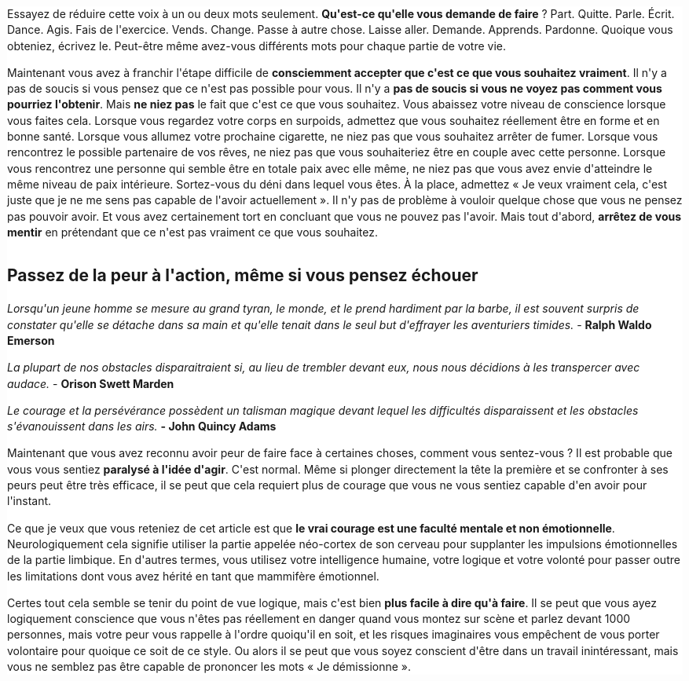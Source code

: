 <p></p><p>Essayez de réduire cette voix à un ou deux mots seulement. <strong>Qu'est-ce qu'elle vous demande de faire</strong> ? Part. Quitte. Parle. Écrit. Dance. Agis. Fais de l'exercice. Vends. Change. Passe à autre chose. Laisse aller. Demande. Apprends. Pardonne. Quoique vous obteniez, écrivez le. Peut-être même avez-vous différents mots pour chaque partie de votre vie.</p><p></p>

<p></p><p>Maintenant vous avez à franchir l'étape difficile de <strong>consciemment accepter que c'est ce que vous souhaitez vraiment</strong>. Il n'y a pas de soucis si vous pensez que ce n'est pas possible pour vous. Il n'y a <strong>pas de soucis si vous ne voyez pas comment vous pourriez l'obtenir</strong>. Mais <strong>ne niez pas</strong> le fait que c'est ce que vous souhaitez. Vous abaissez votre niveau de conscience lorsque vous faites cela. Lorsque vous regardez votre corps en surpoids, admettez que vous souhaitez réellement être en forme et en bonne santé. Lorsque vous allumez votre prochaine cigarette, ne niez pas que vous souhaitez arrêter de fumer. Lorsque vous rencontrez le possible partenaire de vos rêves, ne niez pas que vous souhaiteriez être en couple avec cette personne. Lorsque vous rencontrez une personne qui semble être en totale paix avec elle même, ne niez pas que vous avez envie d'atteindre le même niveau de paix intérieure. Sortez-vous du déni dans lequel vous êtes. À la place, admettez « Je veux vraiment cela, c'est juste que je ne me sens pas capable de l'avoir actuellement ». Il n'y pas de problème à vouloir quelque chose que vous ne pensez pas pouvoir avoir. Et vous avez certainement tort en concluant que vous ne pouvez pas l'avoir. Mais tout d'abord, <strong>arrêtez de vous mentir</strong> en prétendant que ce n'est pas vraiment ce que vous souhaitez.</p><p></p>

<p></p><h2>Passez de la peur à l'action, même si vous pensez échouer</h2><p></p>

<p></p><p><em>Lorsqu'un jeune homme se mesure au grand tyran, le monde, et le prend hardiment par la barbe, il est souvent surpris de constater qu'elle se détache dans sa main et qu'elle tenait dans le seul but d'effrayer les aventuriers timides.</em> - <strong>Ralph Waldo Emerson</strong></p><p></p>

<p></p><p><em>La plupart de nos obstacles disparaitraient si, au lieu de trembler devant eux, nous nous décidions à les transpercer avec audace.</em> - <strong>Orison Swett Marden</strong></p><p></p>

<p></p><p><em>Le courage et la persévérance possèdent un talisman magique devant lequel les difficultés disparaissent et les obstacles s'évanouissent dans les airs.</em> <strong>- John Quincy Adams</strong></p><p></p>

<p></p><p>Maintenant que vous avez reconnu avoir peur de faire face à certaines choses, comment vous sentez-vous ? Il est probable que vous vous sentiez <strong>paralysé à l'idée d'agir</strong>. C'est normal. Même si plonger directement la tête la première et se confronter à ses peurs peut être très efficace, il se peut que cela requiert plus de courage que vous ne vous sentiez capable d'en avoir pour l'instant.</p><p></p>

<p></p><p>Ce que je veux que vous reteniez de cet article est que <strong>le vrai courage est une faculté mentale et non émotionnelle</strong>. Neurologiquement cela signifie utiliser la partie appelée néo-cortex de son cerveau pour supplanter les impulsions émotionnelles de la partie limbique. En d'autres termes, vous utilisez votre intelligence humaine, votre logique et votre volonté pour passer outre les limitations dont vous avez hérité en tant que mammifère émotionnel.</p><p></p>

<p></p><p>Certes tout cela semble se tenir du point de vue logique, mais c'est bien <strong>plus facile à dire qu'à faire</strong>. Il se peut que vous ayez logiquement conscience que vous n'êtes pas réellement en danger quand vous montez sur scène et parlez devant 1000 personnes, mais votre peur vous rappelle à l'ordre quoiqu'il en soit, et les risques imaginaires vous empêchent de vous porter volontaire pour quoique ce soit de ce style. Ou alors il se peut que vous soyez conscient d'être dans un travail inintéressant, mais vous ne semblez pas être capable de prononcer les mots « Je démissionne ».</p><p></p>
